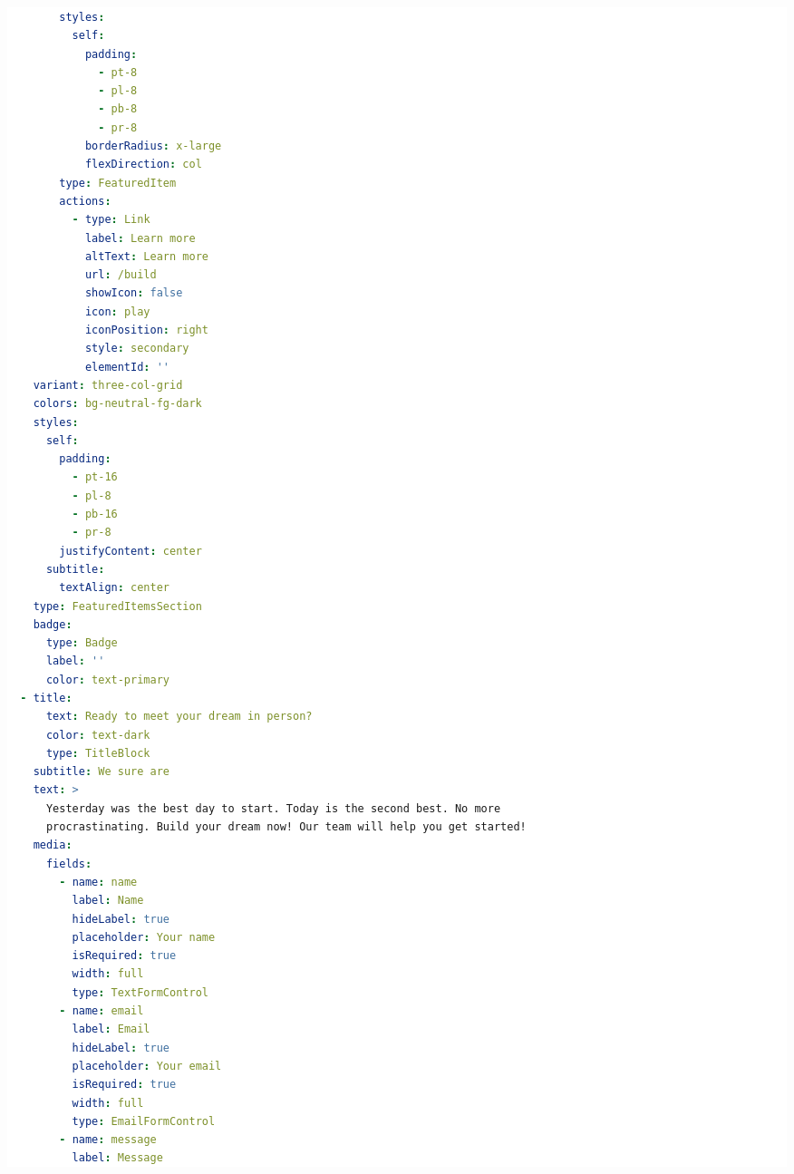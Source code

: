 ```yaml
        styles:
          self:
            padding:
              - pt-8
              - pl-8
              - pb-8
              - pr-8
            borderRadius: x-large
            flexDirection: col
        type: FeaturedItem
        actions:
          - type: Link
            label: Learn more
            altText: Learn more
            url: /build
            showIcon: false
            icon: play
            iconPosition: right
            style: secondary
            elementId: ''
    variant: three-col-grid
    colors: bg-neutral-fg-dark
    styles:
      self:
        padding:
          - pt-16
          - pl-8
          - pb-16
          - pr-8
        justifyContent: center
      subtitle:
        textAlign: center
    type: FeaturedItemsSection
    badge:
      type: Badge
      label: ''
      color: text-primary
  - title:
      text: Ready to meet your dream in person?
      color: text-dark
      type: TitleBlock
    subtitle: We sure are
    text: >
      Yesterday was the best day to start. Today is the second best. No more
      procrastinating. Build your dream now! Our team will help you get started!
    media:
      fields:
        - name: name
          label: Name
          hideLabel: true
          placeholder: Your name
          isRequired: true
          width: full
          type: TextFormControl
        - name: email
          label: Email
          hideLabel: true
          placeholder: Your email
          isRequired: true
          width: full
          type: EmailFormControl
        - name: message
          label: Message
```